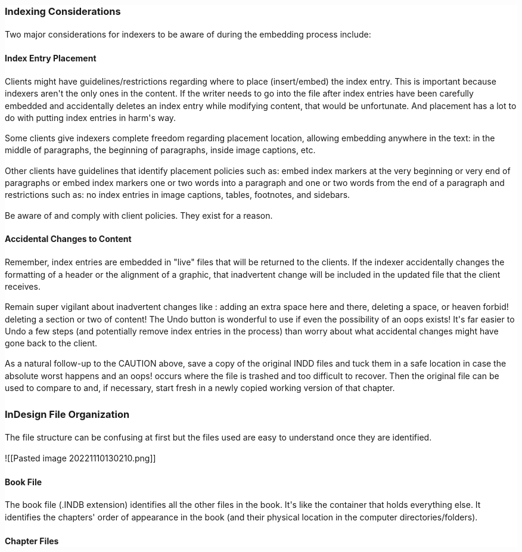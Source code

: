 ### Indexing Considerations

Two major considerations for indexers to be aware of during the embedding process include:

#### Index Entry Placement

Clients might have guidelines/restrictions regarding where to place (insert/embed) the index entry. This is important because indexers aren't the only ones in the content. If the writer needs to go into the file after index entries have been carefully embedded and accidentally deletes an index entry while modifying content, that would be unfortunate. And placement has a lot to do with putting index entries in harm's way.

Some clients give indexers complete freedom regarding placement location, allowing embedding anywhere in the text: in the middle of paragraphs, the beginning of paragraphs, inside image captions, etc.

Other clients have guidelines that identify placement policies such as: embed index markers at the very beginning or very end of paragraphs or embed index markers one or two words into a paragraph and one or two words from the end of a paragraph and restrictions such as: no index entries in image captions, tables, footnotes, and sidebars.

Be aware of and comply with client policies. They exist for a reason.

#### Accidental Changes to Content

Remember, index entries are embedded in "live" files that will be returned to the clients. If the indexer accidentally changes the formatting of a header or the alignment of a graphic, that inadvertent change will be included in the updated file that the client receives.

Remain super vigilant about inadvertent changes like : adding an extra space here and there, deleting a space, or heaven forbid! deleting a section or two of content! The Undo button is wonderful to use if even the possibility of an oops exists! It's far easier to Undo a few steps (and potentially remove index entries in the process) than worry about what accidental changes might have gone back to the client.

As a natural follow-up to the CAUTION above, save a copy of the original INDD files and tuck them in a safe location in case the absolute worst happens and an oops! occurs where the file is trashed and too difficult to recover. Then the original file can be used to compare to and, if necessary, start fresh in a newly copied working version of that chapter.

### InDesign File Organization

The file structure can be confusing at first but the files used are easy to understand once they are identified.

![[Pasted image 20221110130210.png]]

#### Book File

The book file (.INDB extension) identifies all the other files in the book. It's like the container that holds everything else. It identifies the chapters' order of appearance in the book (and their physical location in the computer directories/folders).

#### Chapter Files

